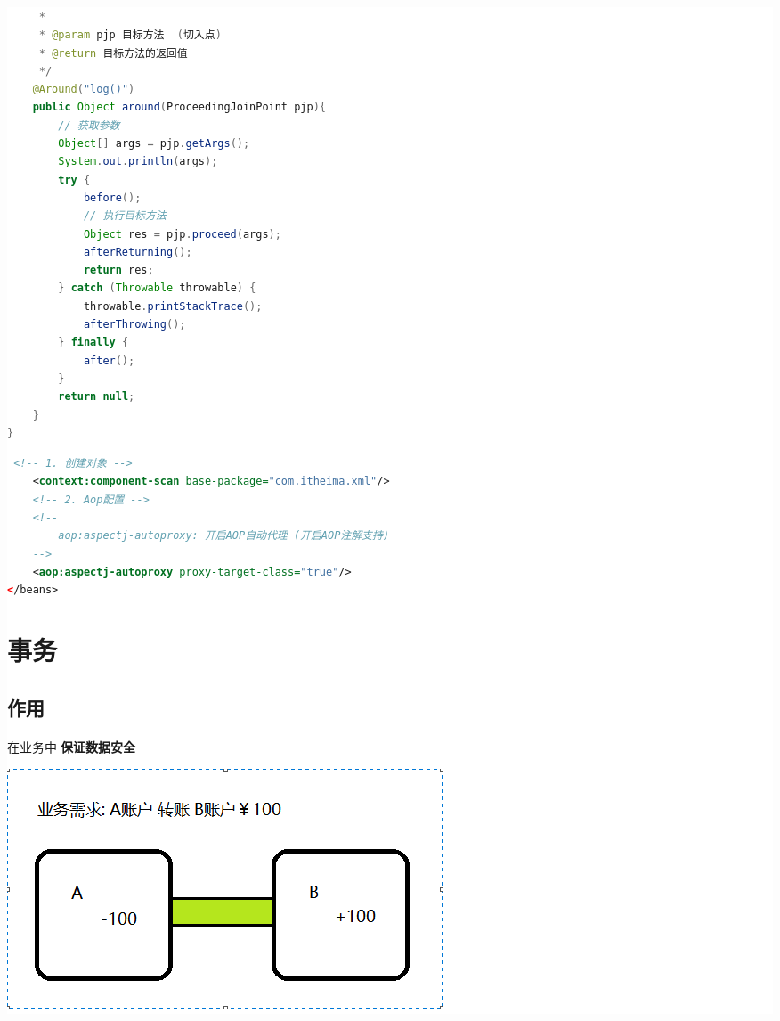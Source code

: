 ```java
     *
     * @param pjp 目标方法  (切入点)
     * @return 目标方法的返回值
     */
    @Around("log()")
    public Object around(ProceedingJoinPoint pjp){
        // 获取参数
        Object[] args = pjp.getArgs();
        System.out.println(args);
        try {
            before();
            // 执行目标方法
            Object res = pjp.proceed(args);
            afterReturning();
            return res;
        } catch (Throwable throwable) {
            throwable.printStackTrace();
            afterThrowing();
        } finally {
            after();
        }
        return null;
    }
}
```

```xml
 <!-- 1. 创建对象 -->
    <context:component-scan base-package="com.itheima.xml"/>
    <!-- 2. Aop配置 -->
    <!--
        aop:aspectj-autoproxy: 开启AOP自动代理 (开启AOP注解支持)
    -->
    <aop:aspectj-autoproxy proxy-target-class="true"/>
</beans>
```

# 事务

## 作用

在业务中 **保证数据安全**

![1565246073783](https://raw.githubusercontent.com/Kid-On-The-Road/Resources/main/笔记图片/spring三/1565246073783.png)
